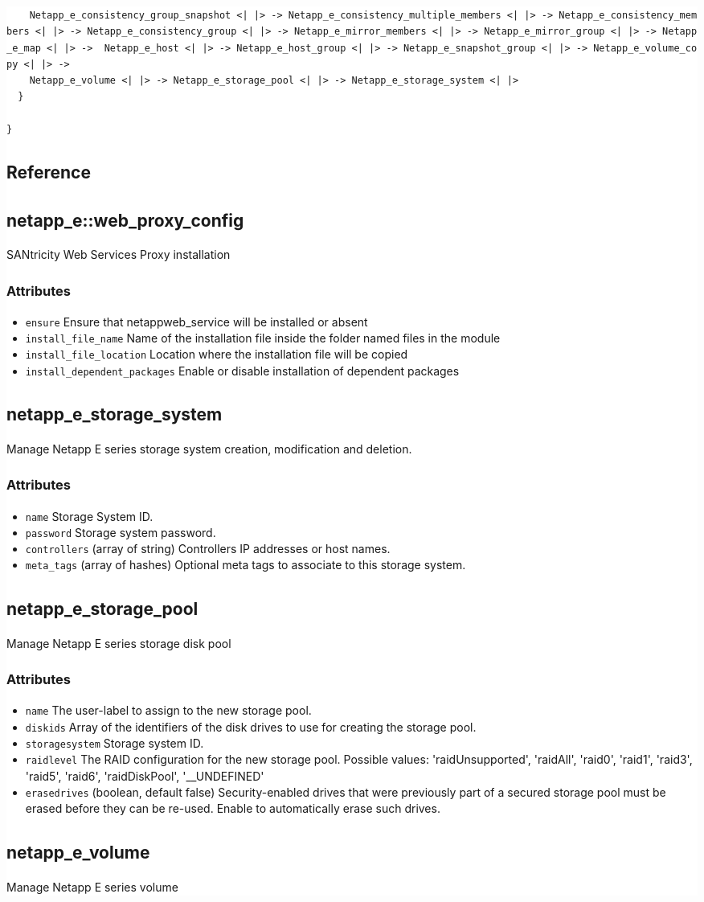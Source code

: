 ```puppet
    Netapp_e_consistency_group_snapshot <| |> -> Netapp_e_consistency_multiple_members <| |> -> Netapp_e_consistency_members <| |> -> Netapp_e_consistency_group <| |> -> Netapp_e_mirror_members <| |> -> Netapp_e_mirror_group <| |> -> Netapp_e_map <| |> ->  Netapp_e_host <| |> -> Netapp_e_host_group <| |> -> Netapp_e_snapshot_group <| |> -> Netapp_e_volume_copy <| |> ->
    Netapp_e_volume <| |> -> Netapp_e_storage_pool <| |> -> Netapp_e_storage_system <| |> 
  }
  
}
```
## Reference ##

netapp_e::web_proxy_config
-----------
SANtricity Web Services Proxy installation

### Attributes ###

* `ensure` Ensure that netappweb_service will be installed or absent
* `install_file_name` Name of the installation file inside the folder named files in the module
* `install_file_location` Location where the installation file will be copied
* `install_dependent_packages` Enable or disable installation of dependent packages


netapp_e_storage_system
-----------
Manage Netapp E series storage system creation, modification and deletion.

### Attributes ###

* `name` Storage System ID.
* `password` Storage system password.
* `controllers` (array of string) Controllers IP addresses or host names.
* `meta_tags` (array of hashes) Optional meta tags to associate to this storage system.

netapp_e_storage_pool
-----------
Manage Netapp E series storage disk pool

### Attributes ###

* `name` The user-label to assign to the new storage pool.
* `diskids` Array of the identifiers of the disk drives to use for creating the storage pool.
* `storagesystem` Storage system ID.
* `raidlevel` The RAID configuration for the new storage pool. Possible values: 'raidUnsupported', 'raidAll', 'raid0', 'raid1', 'raid3', 'raid5', 'raid6', 'raidDiskPool', '__UNDEFINED'
* `erasedrives` (boolean, default false) Security-enabled drives that were previously part of a secured storage pool must be erased before they can be re-used. Enable to automatically erase such drives.

netapp_e_volume
-----------
Manage Netapp E series volume
